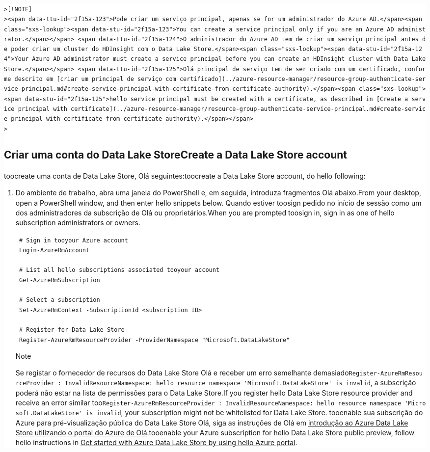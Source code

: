     >[!NOTE]
    ><span data-ttu-id="2f15a-123">Pode criar um serviço principal, apenas se for um administrador do Azure AD.</span><span class="sxs-lookup"><span data-stu-id="2f15a-123">You can create a service principal only if you are an Azure AD administrator.</span></span> <span data-ttu-id="2f15a-124">O administrador do Azure AD tem de criar um serviço principal antes de poder criar um cluster do HDInsight com o Data Lake Store.</span><span class="sxs-lookup"><span data-stu-id="2f15a-124">Your Azure AD administrator must create a service principal before you can create an HDInsight cluster with Data Lake Store.</span></span> <span data-ttu-id="2f15a-125">Olá principal de serviço tem de ser criado com um certificado, conforme descrito em [criar um principal de serviço com certificado](../azure-resource-manager/resource-group-authenticate-service-principal.md#create-service-principal-with-certificate-from-certificate-authority).</span><span class="sxs-lookup"><span data-stu-id="2f15a-125">hello service principal must be created with a certificate, as described in [Create a service principal with certificate](../azure-resource-manager/resource-group-authenticate-service-principal.md#create-service-principal-with-certificate-from-certificate-authority).</span></span>
    >

## <a name="create-a-data-lake-store-account"></a><span data-ttu-id="2f15a-126">Criar uma conta do Data Lake Store</span><span class="sxs-lookup"><span data-stu-id="2f15a-126">Create a Data Lake Store account</span></span>
<span data-ttu-id="2f15a-127">toocreate uma conta de Data Lake Store, Olá seguintes:</span><span class="sxs-lookup"><span data-stu-id="2f15a-127">toocreate a Data Lake Store account, do hello following:</span></span>

1. <span data-ttu-id="2f15a-128">Do ambiente de trabalho, abra uma janela do PowerShell e, em seguida, introduza fragmentos Olá abaixo.</span><span class="sxs-lookup"><span data-stu-id="2f15a-128">From your desktop, open a PowerShell window, and then enter hello snippets below.</span></span> <span data-ttu-id="2f15a-129">Quando estiver toosign pedido no início de sessão como um dos administradores da subscrição de Olá ou proprietários.</span><span class="sxs-lookup"><span data-stu-id="2f15a-129">When you are prompted toosign in, sign in as one of hello subscription administrators or owners.</span></span> 

        # Sign in tooyour Azure account
        Login-AzureRmAccount

        # List all hello subscriptions associated tooyour account
        Get-AzureRmSubscription

        # Select a subscription
        Set-AzureRmContext -SubscriptionId <subscription ID>

        # Register for Data Lake Store
        Register-AzureRmResourceProvider -ProviderNamespace "Microsoft.DataLakeStore"

    > [!NOTE]
    > <span data-ttu-id="2f15a-130">Se registar o fornecedor de recursos do Data Lake Store Olá e receber um erro semelhante demasiado`Register-AzureRmResourceProvider : InvalidResourceNamespace: hello resource namespace 'Microsoft.DataLakeStore' is invalid`, a subscrição poderá não estar na lista de permissões para o Data Lake Store.</span><span class="sxs-lookup"><span data-stu-id="2f15a-130">If you register hello Data Lake Store resource provider and receive an error similar too`Register-AzureRmResourceProvider : InvalidResourceNamespace: hello resource namespace 'Microsoft.DataLakeStore' is invalid`, your subscription might not be whitelisted for Data Lake Store.</span></span> <span data-ttu-id="2f15a-131">tooenable sua subscrição do Azure para pré-visualização pública do Data Lake Store Olá, siga as instruções de Olá em [introdução ao Azure Data Lake Store utilizando o portal do Azure de Olá](data-lake-store-get-started-portal.md).</span><span class="sxs-lookup"><span data-stu-id="2f15a-131">tooenable your Azure subscription for hello Data Lake Store public preview, follow hello instructions in [Get started with Azure Data Lake Store by using hello Azure portal](data-lake-store-get-started-portal.md).</span></span>
    >


[makecert]: https://msdn.microsoft.com/library/windows/desktop/ff548309(v=vs.85).aspx
[pvk2pfx]: https://msdn.microsoft.com/library/windows/desktop/ff550672(v=vs.85).aspx